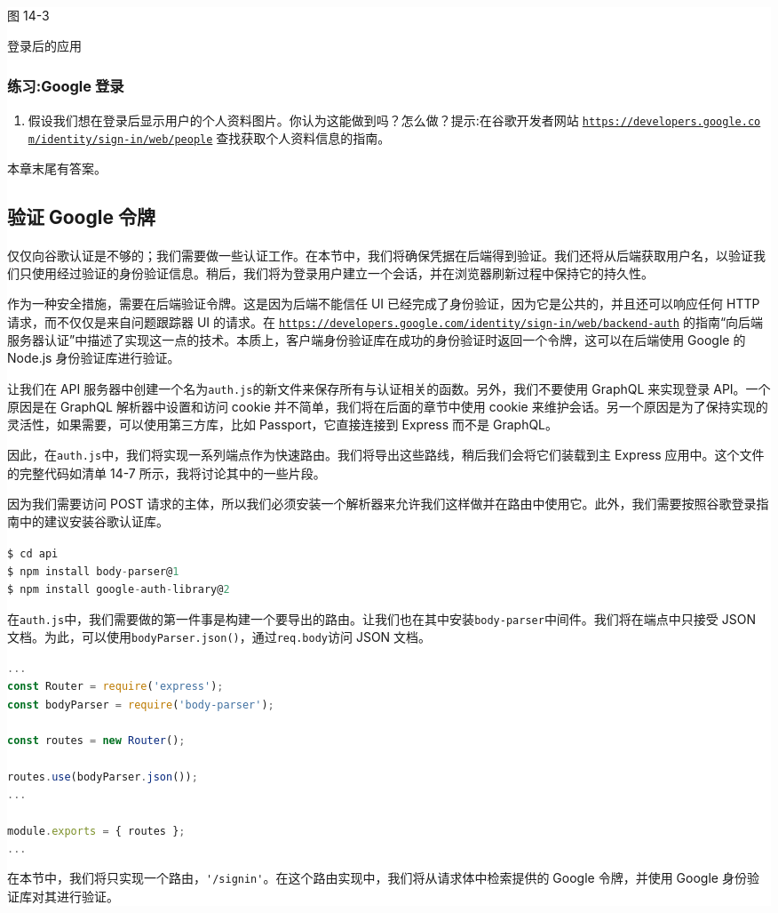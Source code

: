 
图 14-3

登录后的应用

### 练习:Google 登录

1.  假设我们想在登录后显示用户的个人资料图片。你认为这能做到吗？怎么做？提示:在谷歌开发者网站 [`https://developers.google.com/identity/sign-in/web/people`](https://developers.google.com/identity/sign-in/web/people) 查找获取个人资料信息的指南。

本章末尾有答案。

## 验证 Google 令牌

仅仅向谷歌认证是不够的；我们需要做一些认证工作。在本节中，我们将确保凭据在后端得到验证。我们还将从后端获取用户名，以验证我们只使用经过验证的身份验证信息。稍后，我们将为登录用户建立一个会话，并在浏览器刷新过程中保持它的持久性。

作为一种安全措施，需要在后端验证令牌。这是因为后端不能信任 UI 已经完成了身份验证，因为它是公共的，并且还可以响应任何 HTTP 请求，而不仅仅是来自问题跟踪器 UI 的请求。在 [`https://developers.google.com/identity/sign-in/web/backend-auth`](https://developers.google.com/identity/sign-in/web/backend-auth) 的指南“向后端服务器认证”中描述了实现这一点的技术。本质上，客户端身份验证库在成功的身份验证时返回一个令牌，这可以在后端使用 Google 的 Node.js 身份验证库进行验证。

让我们在 API 服务器中创建一个名为`auth.js`的新文件来保存所有与认证相关的函数。另外，我们不要使用 GraphQL 来实现登录 API。一个原因是在 GraphQL 解析器中设置和访问 cookie 并不简单，我们将在后面的章节中使用 cookie 来维护会话。另一个原因是为了保持实现的灵活性，如果需要，可以使用第三方库，比如 Passport，它直接连接到 Express 而不是 GraphQL。

因此，在`auth.js`中，我们将实现一系列端点作为快速路由。我们将导出这些路线，稍后我们会将它们装载到主 Express 应用中。这个文件的完整代码如清单 14-7 所示，我将讨论其中的一些片段。

因为我们需要访问 POST 请求的主体，所以我们必须安装一个解析器来允许我们这样做并在路由中使用它。此外，我们需要按照谷歌登录指南中的建议安装谷歌认证库。

```js
$ cd api
$ npm install body-parser@1
$ npm install google-auth-library@2

```

在`auth.js`中，我们需要做的第一件事是构建一个要导出的路由。让我们也在其中安装`body-parser`中间件。我们将在端点中只接受 JSON 文档。为此，可以使用`bodyParser.json()`，通过`req.body`访问 JSON 文档。

```js
...
const Router = require('express');
const bodyParser = require('body-parser');

const routes = new Router();

routes.use(bodyParser.json());
...

module.exports = { routes };
...

```

在本节中，我们将只实现一个路由，`'/signin'`。在这个路由实现中，我们将从请求体中检索提供的 Google 令牌，并使用 Google 身份验证库对其进行验证。
